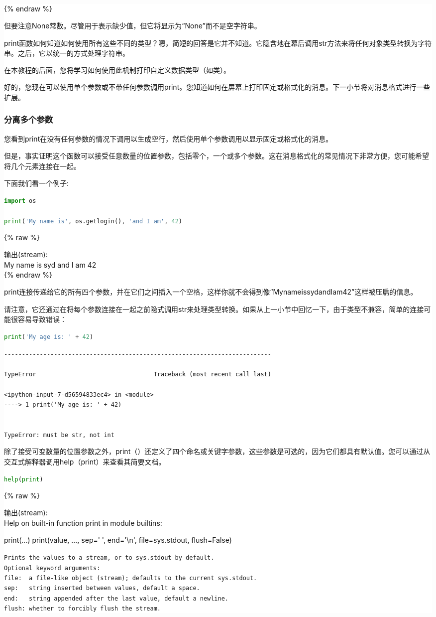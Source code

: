 {% endraw %}

但要注意None常数。尽管用于表示缺少值，但它将显示为“None”而不是空字符串。

print函数如何知道如何使用所有这些不同的类型？嗯，简短的回答是它并不知道。它隐含地在幕后调用str方法来将任何对象类型转换为字符串。之后，它以统一的方式处理字符串。

在本教程的后面，您将学习如何使用此机制打印自定义数据类型（如类）。

好的，您现在可以使用单个参数或不带任何参数调用print。您知道如何在屏幕上打印固定或格式化的消息。下一小节将对消息格式进行一些扩展。

### 分离多个参数

您看到print在没有任何参数的情况下调用以生成空行，然后使用单个参数调用以显示固定或格式化的消息。

但是，事实证明这个函数可以接受任意数量的位置参数，包括零个，一个或多个参数。这在消息格式化的常见情况下非常方便，您可能希望将几个元素连接在一起。

下面我们看一个例子:


```python
import os

print('My name is', os.getlogin(), 'and I am', 42)
```

{% raw %}
<div class="output" contenteditable="true">
输出(stream):<br>
My name is syd and I am 42

</div>
{% endraw %}

print连接传递给它的所有四个参数，并在它们之间插入一个空格，这样你就不会得到像“MynameissydandIam42”这样被压扁的信息。

请注意，它还通过在将每个参数连接在一起之前隐式调用str来处理类型转换。如果从上一小节中回忆一下，由于类型不兼容，简单的连接可能很容易导致错误：


```python
print('My age is: ' + 42)
```


    ---------------------------------------------------------------------------

    TypeError                                 Traceback (most recent call last)

    <ipython-input-7-d56594833ec4> in <module>
    ----> 1 print('My age is: ' + 42)
    

    TypeError: must be str, not int


除了接受可变数量的位置参数之外，print（）还定义了四个命名或关键字参数，这些参数是可选的，因为它们都具有默认值。您可以通过从交互式解释器调用help（print）来查看其简要文档。


```python
help(print)
```

{% raw %}
<div class="output" contenteditable="true">
输出(stream):<br>
Help on built-in function print in module builtins:

print(...)
    print(value, ..., sep=' ', end='\n', file=sys.stdout, flush=False)
    
    Prints the values to a stream, or to sys.stdout by default.
    Optional keyword arguments:
    file:  a file-like object (stream); defaults to the current sys.stdout.
    sep:   string inserted between values, default a space.
    end:   string appended after the last value, default a newline.
    flush: whether to forcibly flush the stream.


</div>